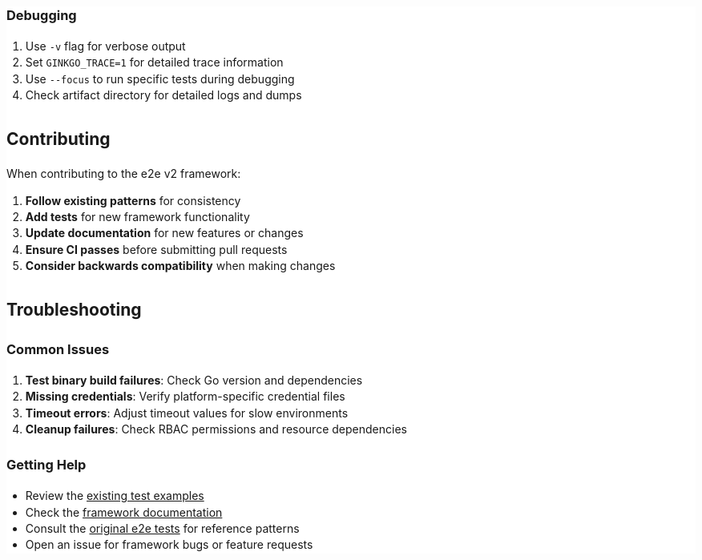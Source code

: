 ### Debugging

1. Use `-v` flag for verbose output
2. Set `GINKGO_TRACE=1` for detailed trace information
3. Use `--focus` to run specific tests during debugging
4. Check artifact directory for detailed logs and dumps

## Contributing

When contributing to the e2e v2 framework:

1. **Follow existing patterns** for consistency
2. **Add tests** for new framework functionality
3. **Update documentation** for new features or changes
4. **Ensure CI passes** before submitting pull requests
5. **Consider backwards compatibility** when making changes

## Troubleshooting

### Common Issues

1. **Test binary build failures**: Check Go version and dependencies
2. **Missing credentials**: Verify platform-specific credential files
3. **Timeout errors**: Adjust timeout values for slow environments
4. **Cleanup failures**: Check RBAC permissions and resource dependencies

### Getting Help

- Review the [existing test examples](examples/)
- Check the [framework documentation](framework/)
- Consult the [original e2e tests](../e2e/) for reference patterns
- Open an issue for framework bugs or feature requests